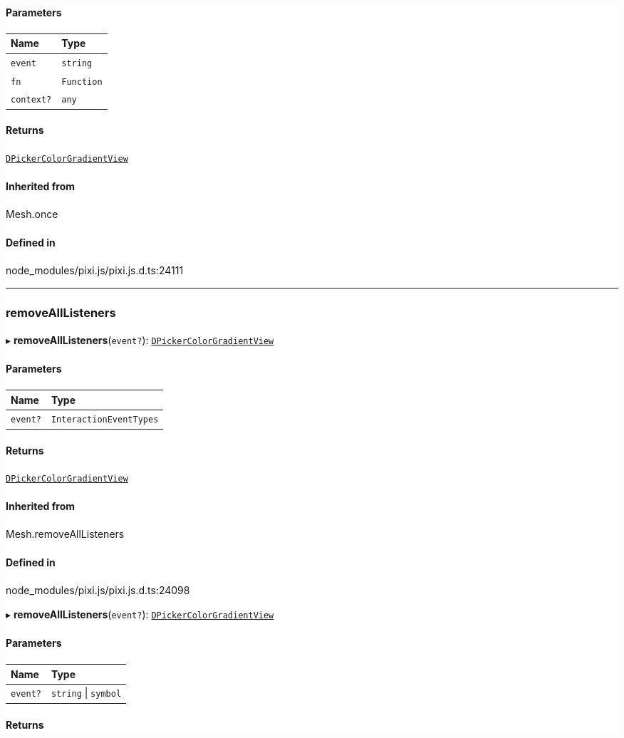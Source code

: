 #### Parameters

| Name | Type |
| :------ | :------ |
| `event` | `string` |
| `fn` | `Function` |
| `context?` | `any` |

#### Returns

[`DPickerColorGradientView`](DPickerColorGradientView.md)

#### Inherited from

Mesh.once

#### Defined in

node_modules/pixi.js/pixi.js.d.ts:24111

___

### removeAllListeners

▸ **removeAllListeners**(`event?`): [`DPickerColorGradientView`](DPickerColorGradientView.md)

#### Parameters

| Name | Type |
| :------ | :------ |
| `event?` | `InteractionEventTypes` |

#### Returns

[`DPickerColorGradientView`](DPickerColorGradientView.md)

#### Inherited from

Mesh.removeAllListeners

#### Defined in

node_modules/pixi.js/pixi.js.d.ts:24098

▸ **removeAllListeners**(`event?`): [`DPickerColorGradientView`](DPickerColorGradientView.md)

#### Parameters

| Name | Type |
| :------ | :------ |
| `event?` | `string` \| `symbol` |

#### Returns
